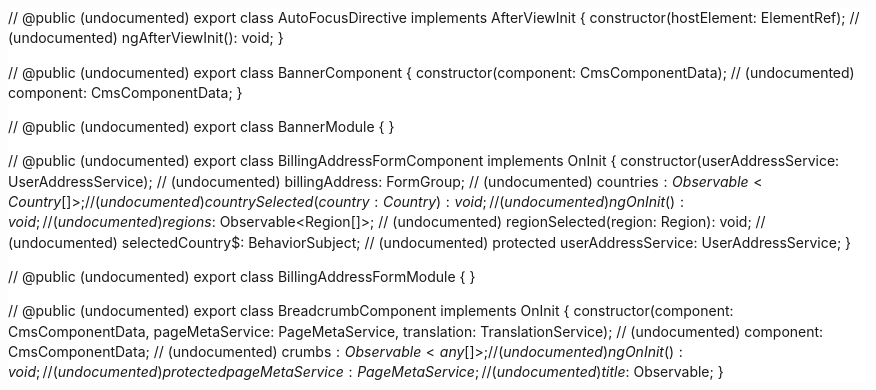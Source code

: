 // @public (undocumented)
export class AutoFocusDirective implements AfterViewInit {
    constructor(hostElement: ElementRef);
    // (undocumented)
    ngAfterViewInit(): void;
}

// @public (undocumented)
export class BannerComponent {
    constructor(component: CmsComponentData<CmsBannerComponent>);
    // (undocumented)
    component: CmsComponentData<CmsBannerComponent>;
}

// @public (undocumented)
export class BannerModule {
}

// @public (undocumented)
export class BillingAddressFormComponent implements OnInit {
    constructor(userAddressService: UserAddressService);
    // (undocumented)
    billingAddress: FormGroup;
    // (undocumented)
    countries$: Observable<Country[]>;
    // (undocumented)
    countrySelected(country: Country): void;
    // (undocumented)
    ngOnInit(): void;
    // (undocumented)
    regions$: Observable<Region[]>;
    // (undocumented)
    regionSelected(region: Region): void;
    // (undocumented)
    selectedCountry$: BehaviorSubject<string>;
    // (undocumented)
    protected userAddressService: UserAddressService;
}

// @public (undocumented)
export class BillingAddressFormModule {
}

// @public (undocumented)
export class BreadcrumbComponent implements OnInit {
    constructor(component: CmsComponentData<CmsBreadcrumbsComponent>, pageMetaService: PageMetaService, translation: TranslationService);
    // (undocumented)
    component: CmsComponentData<CmsBreadcrumbsComponent>;
    // (undocumented)
    crumbs$: Observable<any[]>;
    // (undocumented)
    ngOnInit(): void;
    // (undocumented)
    protected pageMetaService: PageMetaService;
    // (undocumented)
    title$: Observable<string>;
    }
